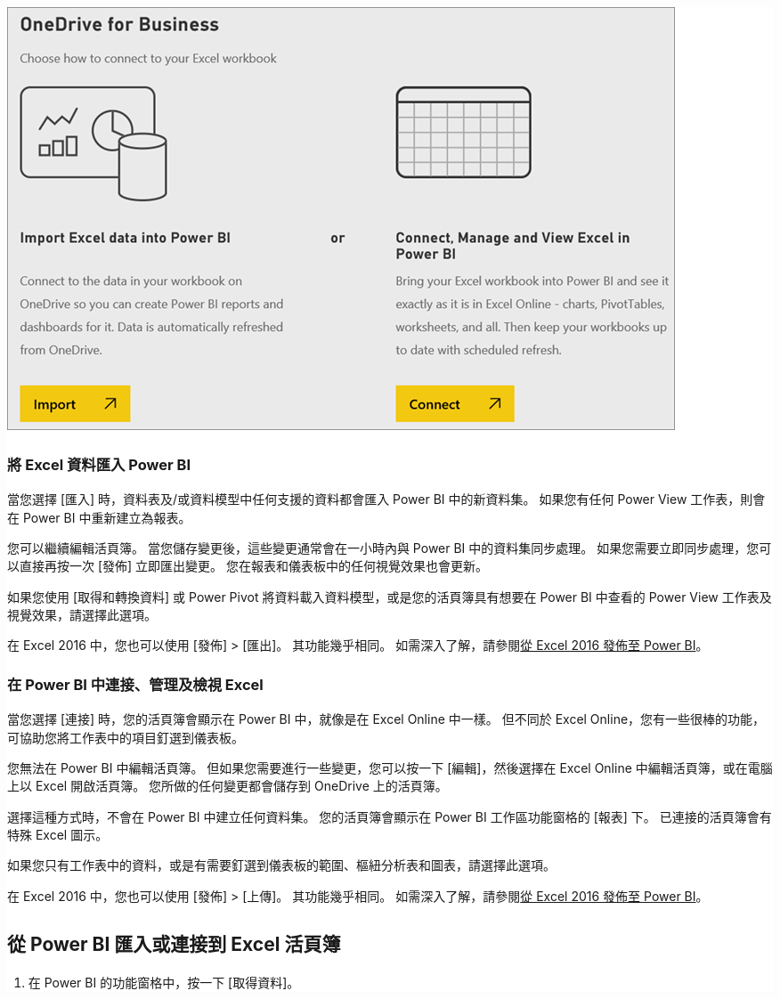 ![](media/service-excel-workbook-files/excel_import_connect.png)

### <a name="import-excel-data-into-power-bi"></a>將 Excel 資料匯入 Power BI
當您選擇 [匯入] 時，資料表及/或資料模型中任何支援的資料都會匯入 Power BI 中的新資料集。 如果您有任何 Power View 工作表，則會在 Power BI 中重新建立為報表。

您可以繼續編輯活頁簿。 當您儲存變更後，這些變更通常會在一小時內與 Power BI 中的資料集同步處理。 如果您需要立即同步處理，您可以直接再按一次 [發佈] 立即匯出變更。 您在報表和儀表板中的任何視覺效果也會更新。

如果您使用 [取得和轉換資料] 或 Power Pivot 將資料載入資料模型，或是您的活頁簿具有想要在 Power BI 中查看的 Power View 工作表及視覺效果，請選擇此選項。

在 Excel 2016 中，您也可以使用 [發佈] > [匯出]。 其功能幾乎相同。 如需深入了解，請參閱[從 Excel 2016 發佈至 Power BI](service-publish-from-excel.md)。

### <a name="connect-manage-and-view-excel-in-power-bi"></a>在 Power BI 中連接、管理及檢視 Excel
當您選擇 [連接] 時，您的活頁簿會顯示在 Power BI 中，就像是在 Excel Online 中一樣。 但不同於 Excel Online，您有一些很棒的功能，可協助您將工作表中的項目釘選到儀表板。

您無法在 Power BI 中編輯活頁簿。 但如果您需要進行一些變更，您可以按一下 [編輯]，然後選擇在 Excel Online 中編輯活頁簿，或在電腦上以 Excel 開啟活頁簿。 您所做的任何變更都會儲存到 OneDrive 上的活頁簿。

選擇這種方式時，不會在 Power BI 中建立任何資料集。 您的活頁簿會顯示在 Power BI 工作區功能窗格的 [報表] 下。 已連接的活頁簿會有特殊 Excel 圖示。

如果您只有工作表中的資料，或是有需要釘選到儀表板的範圍、樞紐分析表和圖表，請選擇此選項。

在 Excel 2016 中，您也可以使用 [發佈] > [上傳]。 其功能幾乎相同。 如需深入了解，請參閱[從 Excel 2016 發佈至 Power BI](service-publish-from-excel.md)。

## <a name="import-or-connect-to-an-excel-workbook-from-power-bi"></a>從 Power BI 匯入或連接到 Excel 活頁簿
1. 在 Power BI 的功能窗格中，按一下 [取得資料]。
   